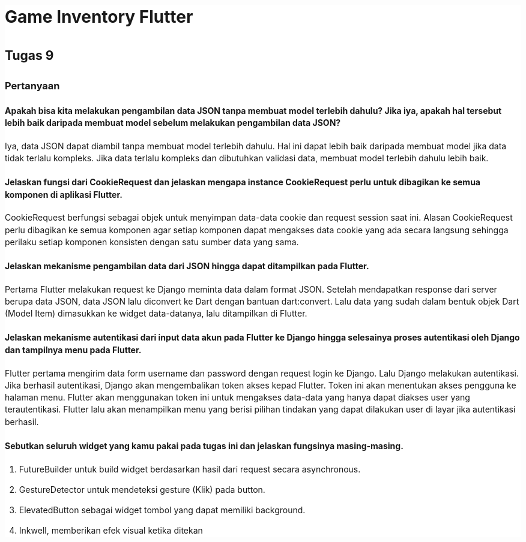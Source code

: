 # Game Inventory Flutter

## Tugas 9

### Pertanyaan

#### Apakah bisa kita melakukan pengambilan data JSON tanpa membuat model terlebih dahulu? Jika iya, apakah hal tersebut lebih baik daripada membuat model sebelum melakukan pengambilan data JSON?

Iya, data JSON dapat diambil tanpa membuat model terlebih dahulu. Hal ini dapat lebih baik daripada membuat model jika data tidak terlalu kompleks. Jika data terlalu kompleks dan dibutuhkan validasi data, membuat model terlebih dahulu lebih baik.

#### Jelaskan fungsi dari CookieRequest dan jelaskan mengapa instance CookieRequest perlu untuk dibagikan ke semua komponen di aplikasi Flutter.

CookieRequest berfungsi sebagai objek untuk menyimpan data-data cookie dan request session saat ini. Alasan CookieRequest perlu dibagikan ke semua komponen agar setiap komponen dapat mengakses data cookie yang ada secara langsung sehingga perilaku setiap komponen konsisten dengan satu sumber data yang sama.

#### Jelaskan mekanisme pengambilan data dari JSON hingga dapat ditampilkan pada Flutter.

Pertama Flutter melakukan request ke Django meminta data dalam format JSON. Setelah mendapatkan response dari server berupa data JSON, data JSON lalu diconvert ke Dart dengan bantuan dart:convert. Lalu data yang sudah dalam bentuk objek Dart (Model Item) dimasukkan ke widget data-datanya, lalu ditampilkan di Flutter.

#### Jelaskan mekanisme autentikasi dari input data akun pada Flutter ke Django hingga selesainya proses autentikasi oleh Django dan tampilnya menu pada Flutter.

Flutter pertama mengirim data form username dan password dengan request login ke Django. Lalu Django melakukan autentikasi. Jika berhasil autentikasi, Django akan mengembalikan token akses kepad Flutter. Token ini akan menentukan akses pengguna ke halaman menu. Flutter akan menggunakan token ini untuk mengakses data-data yang hanya dapat diakses user yang terautentikasi. Flutter lalu akan menampilkan menu yang berisi pilihan tindakan yang dapat dilakukan user di layar jika autentikasi berhasil.

#### Sebutkan seluruh widget yang kamu pakai pada tugas ini dan jelaskan fungsinya masing-masing.

1. FutureBuilder untuk build widget berdasarkan hasil dari request secara asynchronous.

2. GestureDetector untuk mendeteksi gesture (Klik) pada button.

3. ElevatedButton sebagai widget tombol yang dapat memiliki background.

4. Inkwell, memberikan efek visual ketika ditekan
